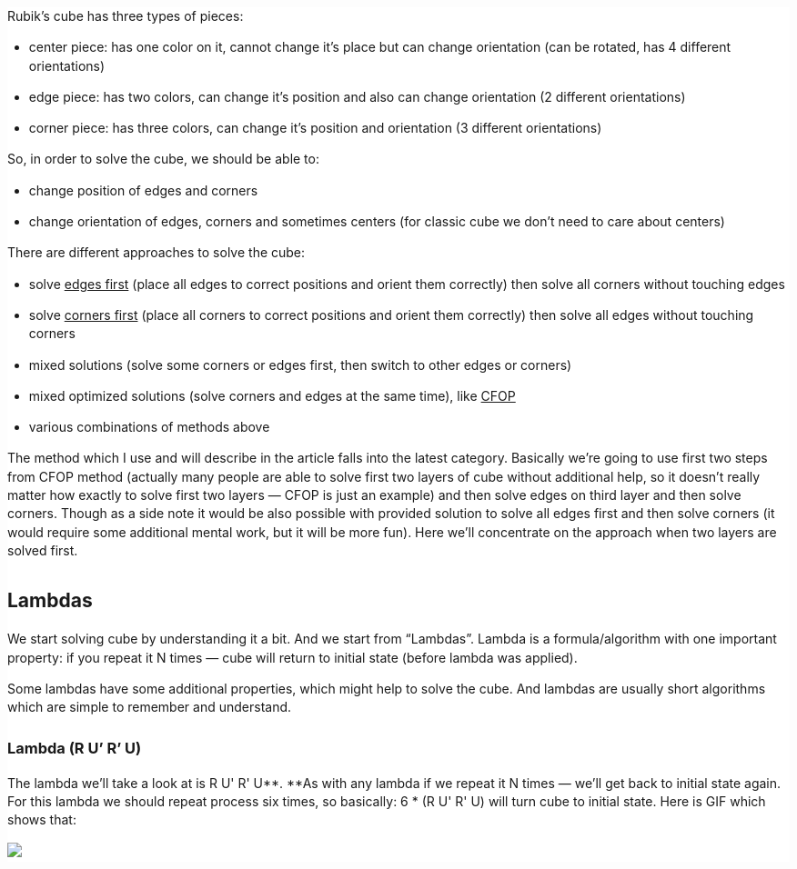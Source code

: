 Rubik’s cube has three types of pieces:

* center piece: has one color on it, cannot change it’s place but can change orientation (can be rotated, has 4 different orientations)

* edge piece: has two colors, can change it’s position and also can change orientation (2 different orientations)

* corner piece: has three colors, can change it’s position and orientation (3 different orientations)

So, in order to solve the cube, we should be able to:

* change position of edges and corners

* change orientation of edges, corners and sometimes centers (for classic cube we don’t need to care about centers)

There are different approaches to solve the cube:

* solve [edges first](https://www.speedsolving.com/wiki/index.php/Edges_First) (place all edges to correct positions and orient them correctly) then solve all corners without touching edges

* solve [corners first](http://rubikscube.info/ortega.php) (place all corners to correct positions and orient them correctly) then solve all edges without touching corners

* mixed solutions (solve some corners or edges first, then switch to other edges or corners)

* mixed optimized solutions (solve corners and edges at the same time), like [CFOP](https://ruwix.com/the-rubiks-cube/advanced-cfop-fridrich/)

* various combinations of methods above

The method which I use and will describe in the article falls into the latest category. Basically we’re going to use first two steps from CFOP method (actually many people are able to solve first two layers of cube without additional help, so it doesn’t really matter how exactly to solve first two layers — CFOP is just an example) and then solve edges on third layer and then solve corners.
Though as a side note it would be also possible with provided solution to solve all edges first and then solve corners (it would require some additional mental work, but it will be more fun). Here we’ll concentrate on the approach when two layers are solved first.

## Lambdas

We start solving cube by understanding it a bit. And we start from “Lambdas”. Lambda is a formula/algorithm with one important property: if you repeat it N times — cube will return to initial state (before lambda was applied).

Some lambdas have some additional properties, which might help to solve the cube. And lambdas are usually short algorithms which are simple to remember and understand.

### Lambda (R U’ R’ U)

The lambda we’ll take a look at is R U' R' U**.
**As with any lambda if we repeat it N times — we’ll get back to initial state again. For this lambda we should repeat process six times, so basically: 6 * (R U' R' U) will turn cube to initial state. Here is GIF which shows that:

![](../../img/1_w51Rl6Z6jXHJmeEiLDd_6g.gif)
